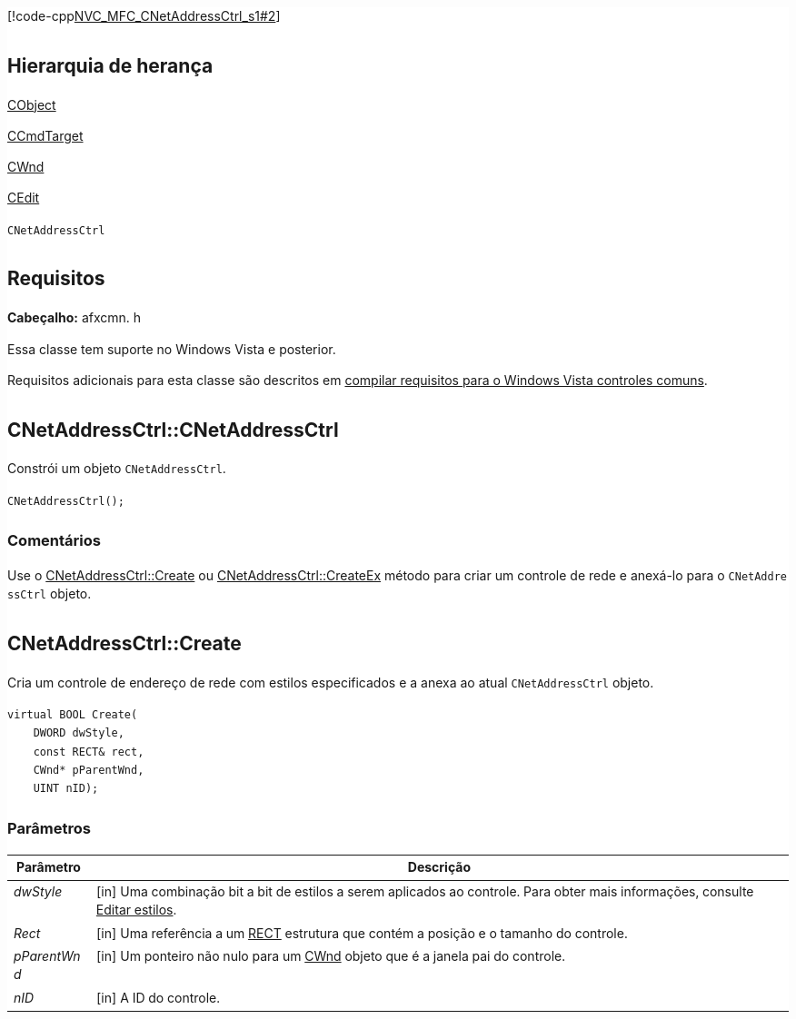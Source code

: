 [!code-cpp[NVC_MFC_CNetAddressCtrl_s1#2](../../mfc/reference/codesnippet/cpp/cnetaddressctrl-class_2.h)]

## <a name="inheritance-hierarchy"></a>Hierarquia de herança

[CObject](../../mfc/reference/cobject-class.md)

[CCmdTarget](../../mfc/reference/ccmdtarget-class.md)

[CWnd](../../mfc/reference/cwnd-class.md)

[CEdit](../../mfc/reference/cedit-class.md)

`CNetAddressCtrl`

## <a name="requirements"></a>Requisitos

**Cabeçalho:** afxcmn. h

Essa classe tem suporte no Windows Vista e posterior.

Requisitos adicionais para esta classe são descritos em [compilar requisitos para o Windows Vista controles comuns](../../mfc/build-requirements-for-windows-vista-common-controls.md).

##  <a name="cnetaddressctrl"></a>  CNetAddressCtrl::CNetAddressCtrl

Constrói um objeto `CNetAddressCtrl`.

```
CNetAddressCtrl();
```

### <a name="remarks"></a>Comentários

Use o [CNetAddressCtrl::Create](#create) ou [CNetAddressCtrl::CreateEx](#createex) método para criar um controle de rede e anexá-lo para o `CNetAddressCtrl` objeto.

##  <a name="create"></a>  CNetAddressCtrl::Create

Cria um controle de endereço de rede com estilos especificados e a anexa ao atual `CNetAddressCtrl` objeto.

```
virtual BOOL Create(
    DWORD dwStyle,
    const RECT& rect,
    CWnd* pParentWnd,
    UINT nID);
```

### <a name="parameters"></a>Parâmetros

|Parâmetro|Descrição|
|---------------|-----------------|
|*dwStyle*|[in] Uma combinação bit a bit de estilos a serem aplicados ao controle. Para obter mais informações, consulte [Editar estilos](../../mfc/reference/styles-used-by-mfc.md#edit-styles).|
|*Rect*|[in] Uma referência a um [RECT](https://msdn.microsoft.com/library/windows/desktop/dd162897) estrutura que contém a posição e o tamanho do controle.|
|*pParentWnd*|[in] Um ponteiro não nulo para um [CWnd](../../mfc/reference/cwnd-class.md) objeto que é a janela pai do controle.|
|*nID*|[in] A ID do controle.|
